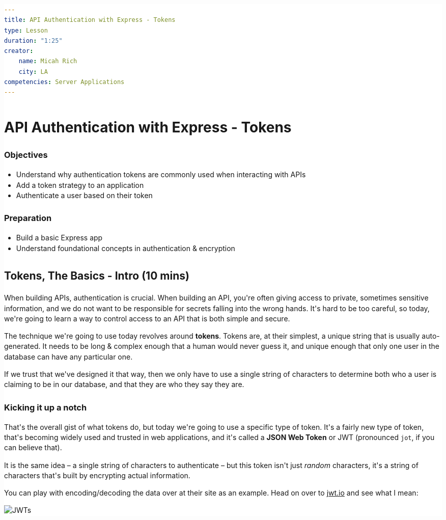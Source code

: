 ```yaml
---
title: API Authentication with Express - Tokens
type: Lesson
duration: "1:25"
creator:
    name: Micah Rich
    city: LA
competencies: Server Applications
---
```


# API Authentication with Express - Tokens

### Objectives
- Understand why authentication tokens are commonly used when interacting with APIs
- Add a token strategy to an application
- Authenticate a user based on their token

### Preparation

- Build a basic Express app
- Understand foundational concepts in authentication & encryption

## Tokens, The Basics - Intro (10 mins)

When building APIs, authentication is crucial. When building an API, you're often giving access to private, sometimes sensitive information, and we do not want to be responsible for secrets falling into the wrong hands. It's hard to be too careful, so today, we're going to learn a way to control access to an API that is both simple and secure.

The technique we're going to use today revolves around **tokens**. Tokens are, at their simplest, a unique string that is usually auto-generated. It needs to be long & complex enough that a human would never guess it, and unique enough that only one user in the database can have any particular one.

If we trust that we've designed it that way, then we only have to use a single string of characters to determine both who a user is claiming to be in our database, and that they are who they say they are.

### Kicking it up a notch

That's the overall gist of what tokens do, but today we're going to use a specific type of token. It's a fairly new type of token, that's becoming widely used and trusted in web applications, and it's called a **JSON Web Token** or JWT (pronounced `jot`, if you can believe that).

It is the same idea – a single string of characters to authenticate – but this token isn't just _random_ characters, it's a string of characters that's built by encrypting actual information.

You can play with encoding/decoding the data over at their site as an example. Head on over to [jwt.io](http://jwt.io/#debugger) and see what I mean:

<img width="750" alt="JWTs" src="https://cloud.githubusercontent.com/assets/25366/9151601/2e3baf1a-3dbc-11e5-90f6-b22cda07a077.png">
